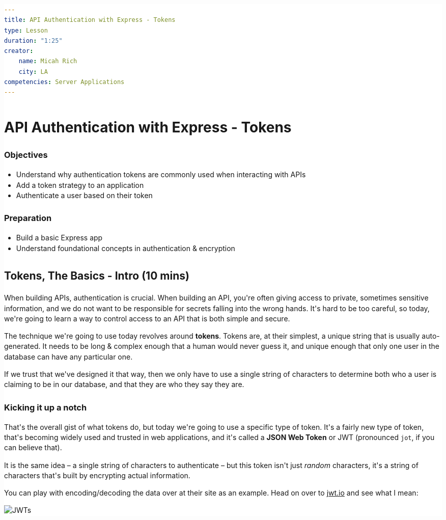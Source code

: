 ```yaml
---
title: API Authentication with Express - Tokens
type: Lesson
duration: "1:25"
creator:
    name: Micah Rich
    city: LA
competencies: Server Applications
---
```


# API Authentication with Express - Tokens

### Objectives
- Understand why authentication tokens are commonly used when interacting with APIs
- Add a token strategy to an application
- Authenticate a user based on their token

### Preparation

- Build a basic Express app
- Understand foundational concepts in authentication & encryption

## Tokens, The Basics - Intro (10 mins)

When building APIs, authentication is crucial. When building an API, you're often giving access to private, sometimes sensitive information, and we do not want to be responsible for secrets falling into the wrong hands. It's hard to be too careful, so today, we're going to learn a way to control access to an API that is both simple and secure.

The technique we're going to use today revolves around **tokens**. Tokens are, at their simplest, a unique string that is usually auto-generated. It needs to be long & complex enough that a human would never guess it, and unique enough that only one user in the database can have any particular one.

If we trust that we've designed it that way, then we only have to use a single string of characters to determine both who a user is claiming to be in our database, and that they are who they say they are.

### Kicking it up a notch

That's the overall gist of what tokens do, but today we're going to use a specific type of token. It's a fairly new type of token, that's becoming widely used and trusted in web applications, and it's called a **JSON Web Token** or JWT (pronounced `jot`, if you can believe that).

It is the same idea – a single string of characters to authenticate – but this token isn't just _random_ characters, it's a string of characters that's built by encrypting actual information.

You can play with encoding/decoding the data over at their site as an example. Head on over to [jwt.io](http://jwt.io/#debugger) and see what I mean:

<img width="750" alt="JWTs" src="https://cloud.githubusercontent.com/assets/25366/9151601/2e3baf1a-3dbc-11e5-90f6-b22cda07a077.png">
